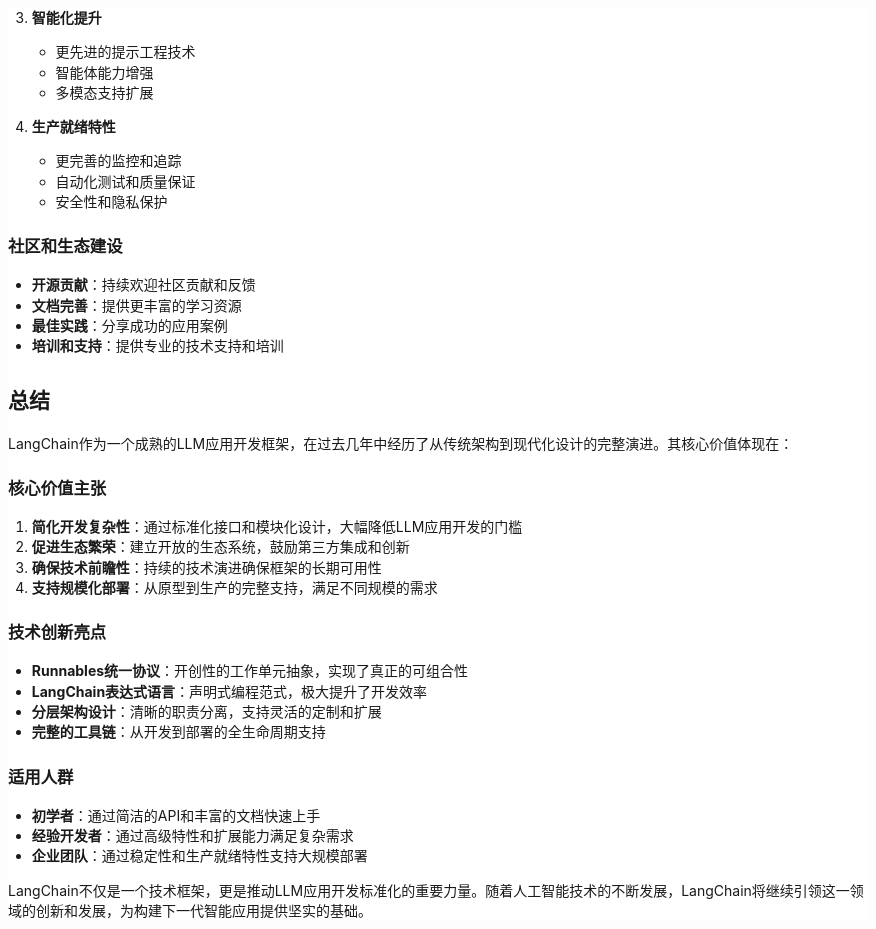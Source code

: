 3. **智能化提升**
   - 更先进的提示工程技术
   - 智能体能力增强
   - 多模态支持扩展

4. **生产就绪特性**
   - 更完善的监控和追踪
   - 自动化测试和质量保证
   - 安全性和隐私保护

### 社区和生态建设

- **开源贡献**：持续欢迎社区贡献和反馈
- **文档完善**：提供更丰富的学习资源
- **最佳实践**：分享成功的应用案例
- **培训和支持**：提供专业的技术支持和培训

## 总结

LangChain作为一个成熟的LLM应用开发框架，在过去几年中经历了从传统架构到现代化设计的完整演进。其核心价值体现在：

### 核心价值主张

1. **简化开发复杂性**：通过标准化接口和模块化设计，大幅降低LLM应用开发的门槛
2. **促进生态繁荣**：建立开放的生态系统，鼓励第三方集成和创新
3. **确保技术前瞻性**：持续的技术演进确保框架的长期可用性
4. **支持规模化部署**：从原型到生产的完整支持，满足不同规模的需求

### 技术创新亮点

- **Runnables统一协议**：开创性的工作单元抽象，实现了真正的可组合性
- **LangChain表达式语言**：声明式编程范式，极大提升了开发效率
- **分层架构设计**：清晰的职责分离，支持灵活的定制和扩展
- **完整的工具链**：从开发到部署的全生命周期支持

### 适用人群

- **初学者**：通过简洁的API和丰富的文档快速上手
- **经验开发者**：通过高级特性和扩展能力满足复杂需求
- **企业团队**：通过稳定性和生产就绪特性支持大规模部署

LangChain不仅是一个技术框架，更是推动LLM应用开发标准化的重要力量。随着人工智能技术的不断发展，LangChain将继续引领这一领域的创新和发展，为构建下一代智能应用提供坚实的基础。